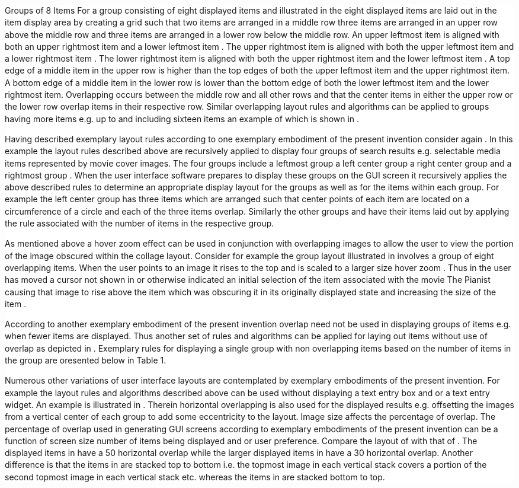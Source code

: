 Groups of 8 Items For a group consisting of eight displayed items and illustrated in the eight displayed items are laid out in the item display area by creating a grid such that two items are arranged in a middle row three items are arranged in an upper row above the middle row and three items are arranged in a lower row below the middle row. An upper leftmost item is aligned with both an upper rightmost item and a lower leftmost item . The upper rightmost item is aligned with both the upper leftmost item and a lower rightmost item . The lower rightmost item is aligned with both the upper rightmost item and the lower leftmost item . A top edge of a middle item in the upper row is higher than the top edges of both the upper leftmost item and the upper rightmost item. A bottom edge of a middle item in the lower row is lower than the bottom edge of both the lower leftmost item and the lower rightmost item. Overlapping occurs between the middle row and all other rows and that the center items in either the upper row or the lower row overlap items in their respective row. Similar overlapping layout rules and algorithms can be applied to groups having more items e.g. up to and including sixteen items an example of which is shown in .

Having described exemplary layout rules according to one exemplary embodiment of the present invention consider again . In this example the layout rules described above are recursively applied to display four groups of search results e.g. selectable media items represented by movie cover images. The four groups include a leftmost group a left center group a right center group and a rightmost group . When the user interface software prepares to display these groups on the GUI screen it recursively applies the above described rules to determine an appropriate display layout for the groups as well as for the items within each group. For example the left center group has three items which are arranged such that center points of each item are located on a circumference of a circle and each of the three items overlap. Similarly the other groups and have their items laid out by applying the rule associated with the number of items in the respective group.

As mentioned above a hover zoom effect can be used in conjunction with overlapping images to allow the user to view the portion of the image obscured within the collage layout. Consider for example the group layout illustrated in involves a group of eight overlapping items. When the user points to an image it rises to the top and is scaled to a larger size hover zoom . Thus in the user has moved a cursor not shown in or otherwise indicated an initial selection of the item associated with the movie The Pianist causing that image to rise above the item which was obscuring it in its originally displayed state and increasing the size of the item .

According to another exemplary embodiment of the present invention overlap need not be used in displaying groups of items e.g. when fewer items are displayed. Thus another set of rules and algorithms can be applied for laying out items without use of overlap as depicted in . Exemplary rules for displaying a single group with non overlapping items based on the number of items in the group are oresented below in Table 1.

Numerous other variations of user interface layouts are contemplated by exemplary embodiments of the present invention. For example the layout rules and algorithms described above can be used without displaying a text entry box and or a text entry widget. An example is illustrated in . Therein horizontal overlapping is also used for the displayed results e.g. offsetting the images from a vertical center of each group to add some eccentricity to the layout. Image size affects the percentage of overlap. The percentage of overlap used in generating GUI screens according to exemplary embodiments of the present invention can be a function of screen size number of items being displayed and or user preference. Compare the layout of with that of . The displayed items in have a 50 horizontal overlap while the larger displayed items in have a 30 horizontal overlap. Another difference is that the items in are stacked top to bottom i.e. the topmost image in each vertical stack covers a portion of the second topmost image in each vertical stack etc. whereas the items in are stacked bottom to top.
